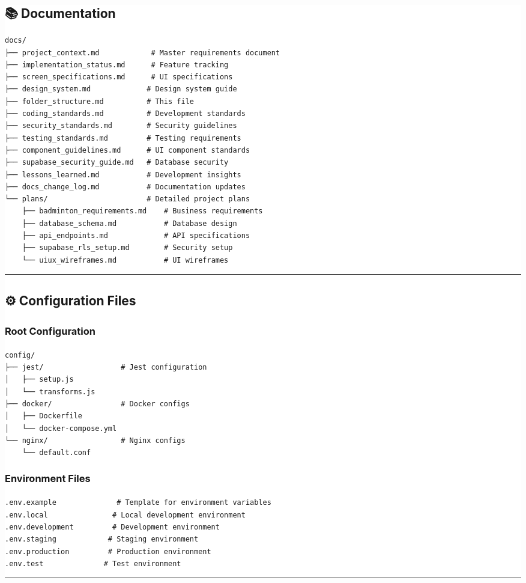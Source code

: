 
## 📚 Documentation

```
docs/
├── project_context.md            # Master requirements document
├── implementation_status.md      # Feature tracking
├── screen_specifications.md      # UI specifications
├── design_system.md             # Design system guide
├── folder_structure.md          # This file
├── coding_standards.md          # Development standards
├── security_standards.md        # Security guidelines
├── testing_standards.md         # Testing requirements
├── component_guidelines.md      # UI component standards
├── supabase_security_guide.md   # Database security
├── lessons_learned.md           # Development insights
├── docs_change_log.md           # Documentation updates
└── plans/                       # Detailed project plans
    ├── badminton_requirements.md    # Business requirements
    ├── database_schema.md           # Database design
    ├── api_endpoints.md             # API specifications
    ├── supabase_rls_setup.md        # Security setup
    └── uiux_wireframes.md           # UI wireframes
```

---

## ⚙️ Configuration Files

### Root Configuration
```
config/
├── jest/                  # Jest configuration
│   ├── setup.js
│   └── transforms.js
├── docker/                # Docker configs
│   ├── Dockerfile
│   └── docker-compose.yml
└── nginx/                 # Nginx configs
    └── default.conf
```

### Environment Files
```
.env.example              # Template for environment variables
.env.local               # Local development environment
.env.development         # Development environment
.env.staging            # Staging environment
.env.production         # Production environment
.env.test              # Test environment
```

---